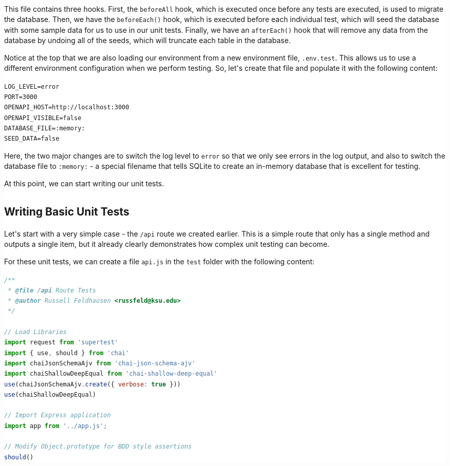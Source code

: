 This file contains three hooks. First, the `beforeAll` hook, which is executed once before any tests are executed, is used to migrate the database. Then, we have the `beforeEach()` hook, which is executed before each individual test, which will seed the database with some sample data for us to use in our unit tests. Finally, we have an `afterEach()` hook that will remove any data from the database by undoing all of the seeds, which will truncate each table in the database.

Notice at the top that we are also loading our environment from a new environment file, `.env.test`. This allows us to use a different environment configuration when we perform testing. So, let's create that file and populate it with the following content:

```env {title=".env.test"}
LOG_LEVEL=error
PORT=3000
OPENAPI_HOST=http://localhost:3000
OPENAPI_VISIBLE=false
DATABASE_FILE=:memory:
SEED_DATA=false
```

Here, the two major changes are to switch the log level to `error` so that we only see errors in the log output, and also to switch the database file to `:memory:` - a special filename that tells SQLite to create an in-memory database that is excellent for testing. 

At this point, we can start writing our unit tests.

## Writing Basic Unit Tests

Let's start with a very simple case - the `/api` route we created earlier. This is a simple route that only has a single method and outputs a single item, but it already clearly demonstrates how complex unit testing can become.

For these unit tests, we can create a file `api.js` in the `test` folder with the following content:

```js {title="test/api.js"}
/**
 * @file /api Route Tests
 * @author Russell Feldhausen <russfeld@ksu.edu>
 */

// Load Libraries
import request from 'supertest'
import { use, should } from 'chai'
import chaiJsonSchemaAjv from 'chai-json-schema-ajv'
import chaiShallowDeepEqual from 'chai-shallow-deep-equal'
use(chaiJsonSchemaAjv.create({ verbose: true }))
use(chaiShallowDeepEqual)

// Import Express application
import app from '../app.js';

// Modify Object.prototype for BDD style assertions
should()
```
